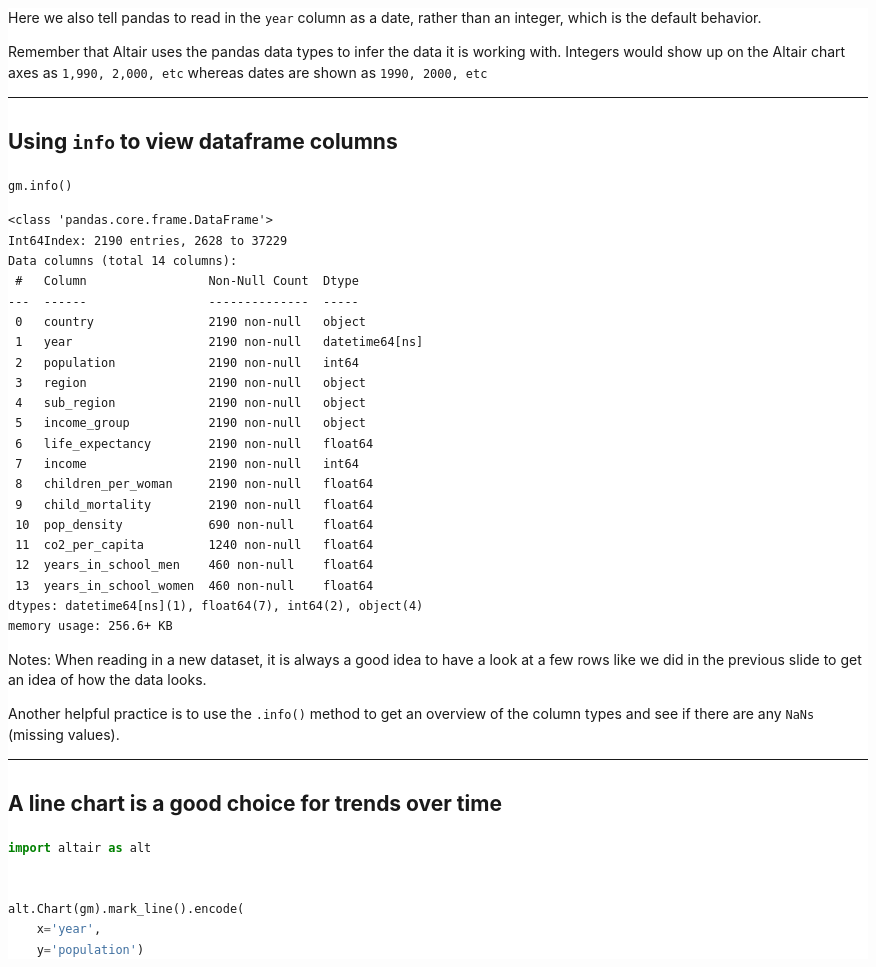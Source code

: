 Here we also tell pandas to read in the `year` column as a date, rather
than an integer, which is the default behavior.

Remember that Altair uses the pandas data types to infer the data it is
working with. Integers would show up on the Altair chart axes as
`1,990, 2,000, etc` whereas dates are shown as `1990, 2000, etc`

---

## Using `info` to view dataframe columns

``` python
gm.info()
```

```out
<class 'pandas.core.frame.DataFrame'>
Int64Index: 2190 entries, 2628 to 37229
Data columns (total 14 columns):
 #   Column                 Non-Null Count  Dtype         
---  ------                 --------------  -----         
 0   country                2190 non-null   object        
 1   year                   2190 non-null   datetime64[ns]
 2   population             2190 non-null   int64         
 3   region                 2190 non-null   object        
 4   sub_region             2190 non-null   object        
 5   income_group           2190 non-null   object        
 6   life_expectancy        2190 non-null   float64       
 7   income                 2190 non-null   int64         
 8   children_per_woman     2190 non-null   float64       
 9   child_mortality        2190 non-null   float64       
 10  pop_density            690 non-null    float64       
 11  co2_per_capita         1240 non-null   float64       
 12  years_in_school_men    460 non-null    float64       
 13  years_in_school_women  460 non-null    float64       
dtypes: datetime64[ns](1), float64(7), int64(2), object(4)
memory usage: 256.6+ KB
```

Notes: When reading in a new dataset, it is always a good idea to have a
look at a few rows like we did in the previous slide to get an idea of
how the data looks.

Another helpful practice is to use the `.info()` method to get an
overview of the column types and see if there are any `NaNs` (missing
values).

---

## A line chart is a good choice for trends over time

``` python
import altair as alt


alt.Chart(gm).mark_line().encode(
    x='year',
    y='population')
```
